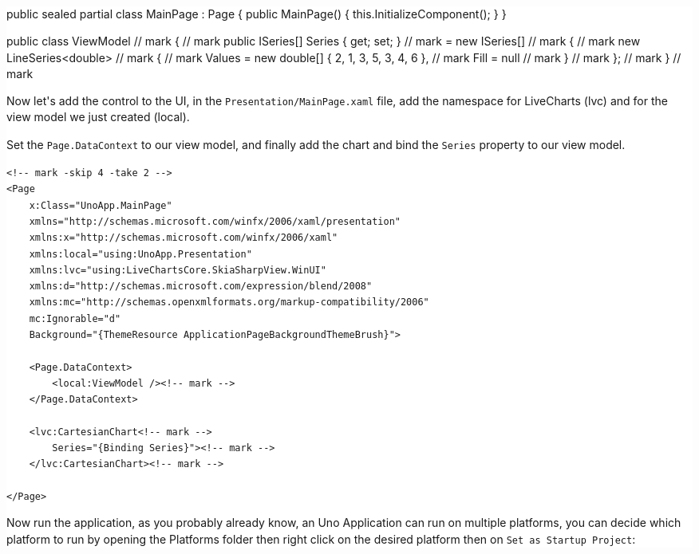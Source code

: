 public sealed partial class MainPage : Page
{
    public MainPage()
    {
        this.InitializeComponent();
    }
}

public class ViewModel // mark
{ // mark
    public ISeries[] Series { get; set; }  // mark
        = new ISeries[] // mark
        { // mark
            new LineSeries&lt;double> // mark
            { // mark
                Values = new double[] { 2, 1, 3, 5, 3, 4, 6 }, // mark
                Fill = null // mark
            } // mark
        }; // mark
} // mark
</code></pre>

Now let's add the control to the UI, in the `Presentation/MainPage.xaml` file, add the namespace for LiveCharts (lvc)
and for the view model we just created (local).

Set the `Page.DataContext` to our view model, and finally add the chart and bind the `Series` property to our view model.

<pre><code>&lt;!-- mark -skip 4 -take 2 --&gt;
&lt;Page
    x:Class="UnoApp.MainPage"
    xmlns="http://schemas.microsoft.com/winfx/2006/xaml/presentation"
    xmlns:x="http://schemas.microsoft.com/winfx/2006/xaml"
    xmlns:local="using:UnoApp.Presentation"
    xmlns:lvc="using:LiveChartsCore.SkiaSharpView.WinUI"
    xmlns:d="http://schemas.microsoft.com/expression/blend/2008"
    xmlns:mc="http://schemas.openxmlformats.org/markup-compatibility/2006"
    mc:Ignorable="d"
    Background="{ThemeResource ApplicationPageBackgroundThemeBrush}">

    &lt;Page.DataContext>
        &lt;local:ViewModel />&lt;!-- mark --&gt;
    &lt;/Page.DataContext>

    &lt;lvc:CartesianChart&lt;!-- mark --&gt;
        Series="{Binding Series}">&lt;!-- mark --&gt;
    &lt;/lvc:CartesianChart>&lt;!-- mark --&gt;

&lt;/Page></code></pre>

Now run the application, as you probably already know, an Uno Application can run on multiple platforms, you can decide
which platform to run by opening the Platforms folder then right click on the desired platform then on `Set as Startup Project`:
